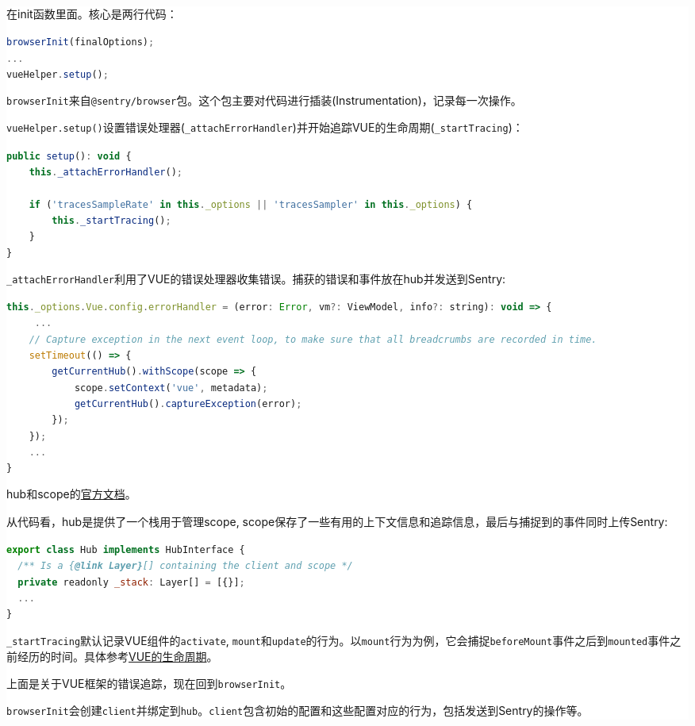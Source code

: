在init函数里面。核心是两行代码：

```javascript
browserInit(finalOptions);
...
vueHelper.setup();
```

`browserInit`来自`@sentry/browser`包。这个包主要对代码进行插装(Instrumentation)，记录每一次操作。

`vueHelper.setup()`设置错误处理器(`_attachErrorHandler`)并开始追踪VUE的生命周期(`_startTracing`)：

```javascript
public setup(): void {
    this._attachErrorHandler();

    if ('tracesSampleRate' in this._options || 'tracesSampler' in this._options) {
        this._startTracing();
    }
}
```

`_attachErrorHandler`利用了VUE的错误处理器收集错误。捕获的错误和事件放在hub并发送到Sentry:

```javascript
this._options.Vue.config.errorHandler = (error: Error, vm?: ViewModel, info?: string): void => {
     ...
    // Capture exception in the next event loop, to make sure that all breadcrumbs are recorded in time.
    setTimeout(() => {
        getCurrentHub().withScope(scope => {
            scope.setContext('vue', metadata);
            getCurrentHub().captureException(error);
        });
    });
    ...
}
```

hub和scope的[官方文档](https://docs.sentry.io/platforms/javascript/enriching-events/scopes/)。

从代码看，hub是提供了一个栈用于管理scope, scope保存了一些有用的上下文信息和追踪信息，最后与捕捉到的事件同时上传Sentry:

```javascript
export class Hub implements HubInterface {
  /** Is a {@link Layer}[] containing the client and scope */
  private readonly _stack: Layer[] = [{}];
  ...
}

```

`_startTracing`默认记录VUE组件的`activate`, `mount`和`update`的行为。以`mount`行为为例，它会捕捉`beforeMount`事件之后到`mounted`事件之前经历的时间。具体参考[VUE的生命周期](https://cn.vuejs.org/v2/guide/instance.html)。

上面是关于VUE框架的错误追踪，现在回到`browserInit`。

`browserInit`会创建`client`并绑定到`hub`。`client`包含初始的配置和这些配置对应的行为，包括发送到Sentry的操作等。
